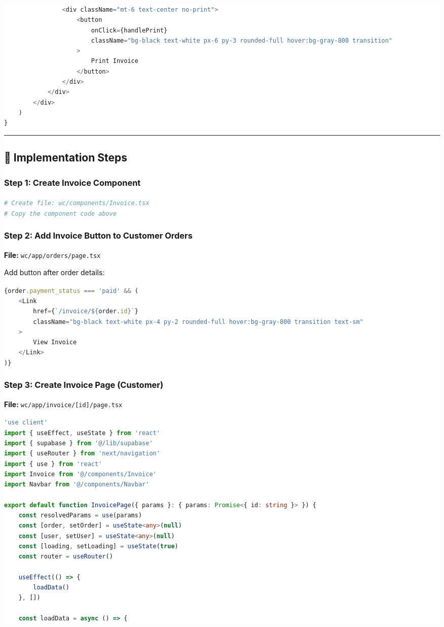 ```typescript
                <div className="mt-6 text-center no-print">
                    <button
                        onClick={handlePrint}
                        className="bg-black text-white px-6 py-3 rounded-full hover:bg-gray-800 transition"
                    >
                        Print Invoice
                    </button>
                </div>
            </div>
        </div>
    )
}
```

---

## 🎯 Implementation Steps

### Step 1: Create Invoice Component
```bash
# Create file: wc/components/Invoice.tsx
# Copy the component code above
```

### Step 2: Add Invoice Button to Customer Orders
**File:** `wc/app/orders/page.tsx`

Add button after order details:
```typescript
{order.payment_status === 'paid' && (
    <Link
        href={`/invoice/${order.id}`}
        className="bg-black text-white px-4 py-2 rounded-full hover:bg-gray-800 transition text-sm"
    >
        View Invoice
    </Link>
)}
```

### Step 3: Create Invoice Page (Customer)
**File:** `wc/app/invoice/[id]/page.tsx`

```typescript
'use client'
import { useEffect, useState } from 'react'
import { supabase } from '@/lib/supabase'
import { useRouter } from 'next/navigation'
import { use } from 'react'
import Invoice from '@/components/Invoice'
import Navbar from '@/components/Navbar'

export default function InvoicePage({ params }: { params: Promise<{ id: string }> }) {
    const resolvedParams = use(params)
    const [order, setOrder] = useState<any>(null)
    const [user, setUser] = useState<any>(null)
    const [loading, setLoading] = useState(true)
    const router = useRouter()

    useEffect(() => {
        loadData()
    }, [])

    const loadData = async () => {
```